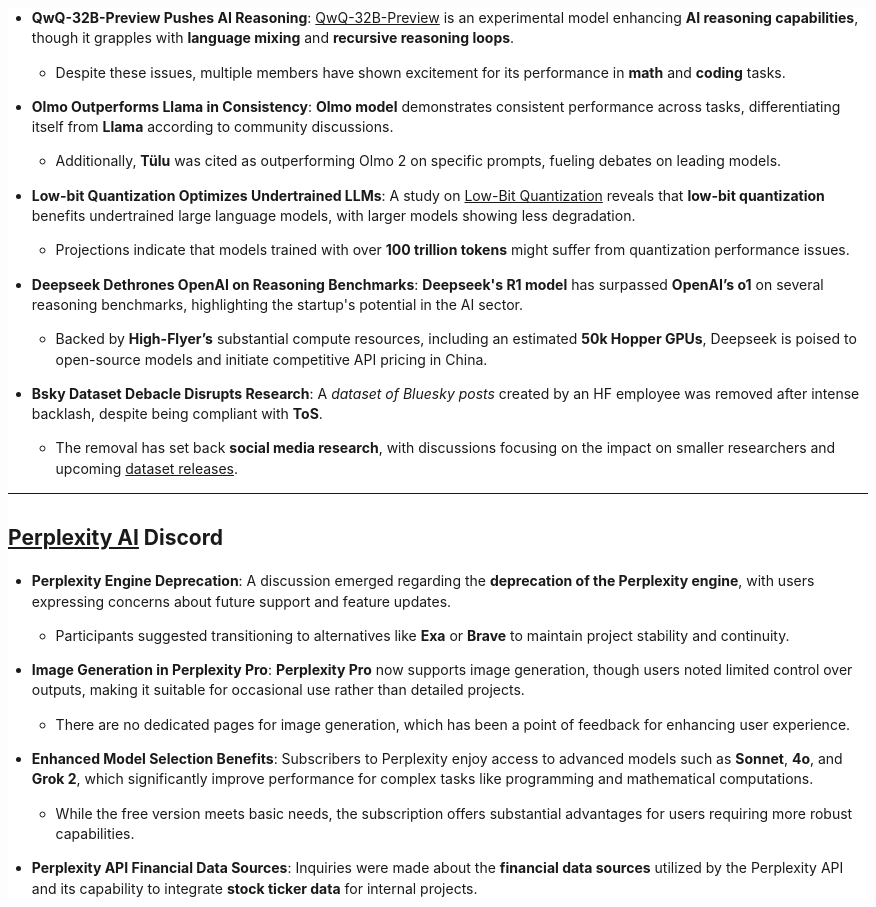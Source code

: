 - **QwQ-32B-Preview Pushes AI Reasoning**: [QwQ-32B-Preview](https://huggingface.co/Qwen/QwQ-32B-Preview) is an experimental model enhancing **AI reasoning capabilities**, though it grapples with **language mixing** and **recursive reasoning loops**.
  
  - Despite these issues, multiple members have shown excitement for its performance in **math** and **coding** tasks.
- **Olmo Outperforms Llama in Consistency**: **Olmo model** demonstrates consistent performance across tasks, differentiating itself from **Llama** according to community discussions.
  
  - Additionally, **Tülu** was cited as outperforming Olmo 2 on specific prompts, fueling debates on leading models.
- **Low-bit Quantization Optimizes Undertrained LLMs**: A study on [Low-Bit Quantization](https://arxiv.org/abs/2411.17691) reveals that **low-bit quantization** benefits undertrained large language models, with larger models showing less degradation.
  
  - Projections indicate that models trained with over **100 trillion tokens** might suffer from quantization performance issues.
- **Deepseek Dethrones OpenAI on Reasoning Benchmarks**: **Deepseek's R1 model** has surpassed **OpenAI’s o1** on several reasoning benchmarks, highlighting the startup's potential in the AI sector.
  
  - Backed by **High-Flyer’s** substantial compute resources, including an estimated **50k Hopper GPUs**, Deepseek is poised to open-source models and initiate competitive API pricing in China.
- **Bsky Dataset Debacle Disrupts Research**: A *dataset of Bluesky posts* created by an HF employee was removed after intense backlash, despite being compliant with **ToS**.
  
  - The removal has set back **social media research**, with discussions focusing on the impact on smaller researchers and upcoming [dataset releases](https://clearsky.app/).

 

---

## [Perplexity AI](https://discord.com/channels/1047197230748151888) Discord

- **Perplexity Engine Deprecation**: A discussion emerged regarding the **deprecation of the Perplexity engine**, with users expressing concerns about future support and feature updates.
  
  - Participants suggested transitioning to alternatives like **Exa** or **Brave** to maintain project stability and continuity.
- **Image Generation in Perplexity Pro**: **Perplexity Pro** now supports image generation, though users noted limited control over outputs, making it suitable for occasional use rather than detailed projects.
  
  - There are no dedicated pages for image generation, which has been a point of feedback for enhancing user experience.
- **Enhanced Model Selection Benefits**: Subscribers to Perplexity enjoy access to advanced models such as **Sonnet**, **4o**, and **Grok 2**, which significantly improve performance for complex tasks like programming and mathematical computations.
  
  - While the free version meets basic needs, the subscription offers substantial advantages for users requiring more robust capabilities.
- **Perplexity API Financial Data Sources**: Inquiries were made about the **financial data sources** utilized by the Perplexity API and its capability to integrate **stock ticker data** for internal projects.
  